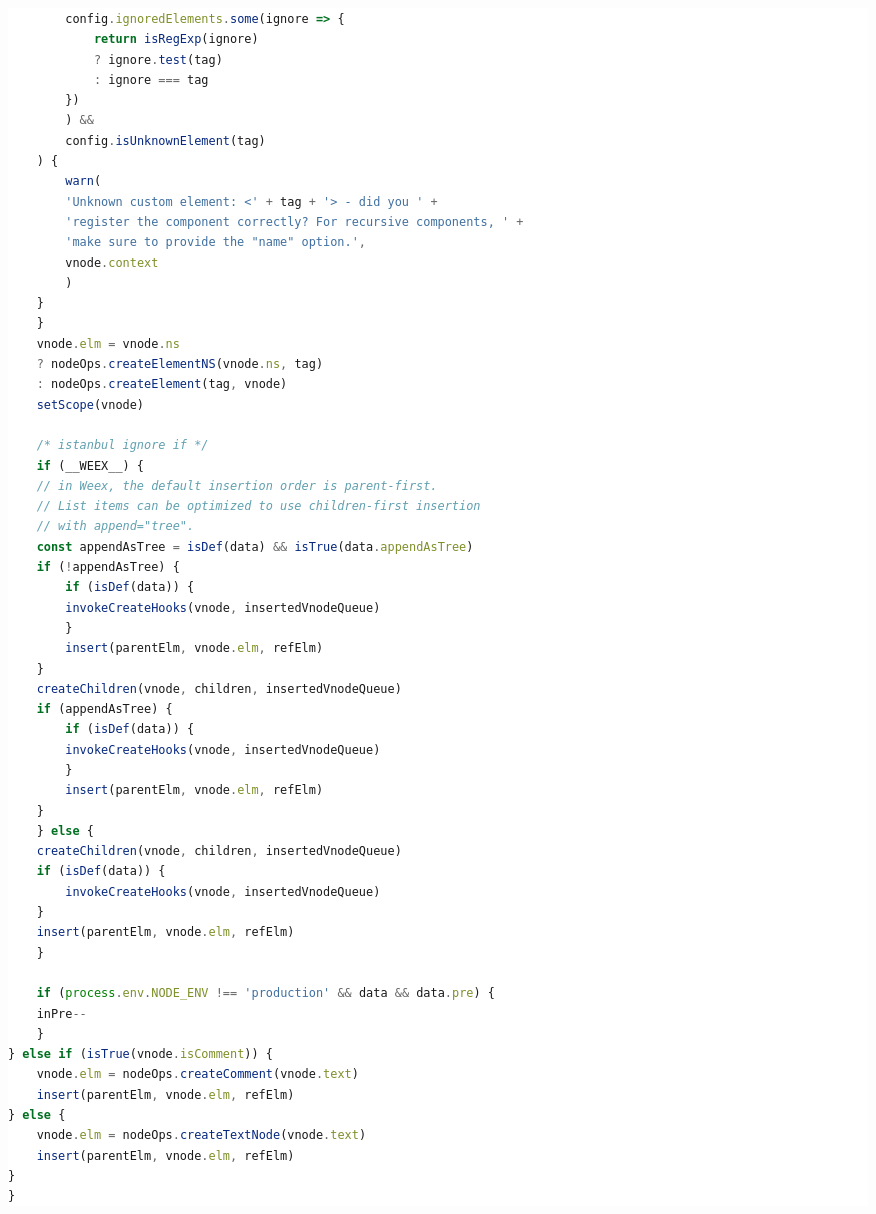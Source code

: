 ```js
        config.ignoredElements.some(ignore => {
            return isRegExp(ignore)
            ? ignore.test(tag)
            : ignore === tag
        })
        ) &&
        config.isUnknownElement(tag)
    ) {
        warn(
        'Unknown custom element: <' + tag + '> - did you ' +
        'register the component correctly? For recursive components, ' +
        'make sure to provide the "name" option.',
        vnode.context
        )
    }
    }
    vnode.elm = vnode.ns
    ? nodeOps.createElementNS(vnode.ns, tag)
    : nodeOps.createElement(tag, vnode)
    setScope(vnode)

    /* istanbul ignore if */
    if (__WEEX__) {
    // in Weex, the default insertion order is parent-first.
    // List items can be optimized to use children-first insertion
    // with append="tree".
    const appendAsTree = isDef(data) && isTrue(data.appendAsTree)
    if (!appendAsTree) {
        if (isDef(data)) {
        invokeCreateHooks(vnode, insertedVnodeQueue)
        }
        insert(parentElm, vnode.elm, refElm)
    }
    createChildren(vnode, children, insertedVnodeQueue)
    if (appendAsTree) {
        if (isDef(data)) {
        invokeCreateHooks(vnode, insertedVnodeQueue)
        }
        insert(parentElm, vnode.elm, refElm)
    }
    } else {
    createChildren(vnode, children, insertedVnodeQueue)
    if (isDef(data)) {
        invokeCreateHooks(vnode, insertedVnodeQueue)
    }
    insert(parentElm, vnode.elm, refElm)
    }

    if (process.env.NODE_ENV !== 'production' && data && data.pre) {
    inPre--
    }
} else if (isTrue(vnode.isComment)) {
    vnode.elm = nodeOps.createComment(vnode.text)
    insert(parentElm, vnode.elm, refElm)
} else {
    vnode.elm = nodeOps.createTextNode(vnode.text)
    insert(parentElm, vnode.elm, refElm)
}
}
```
